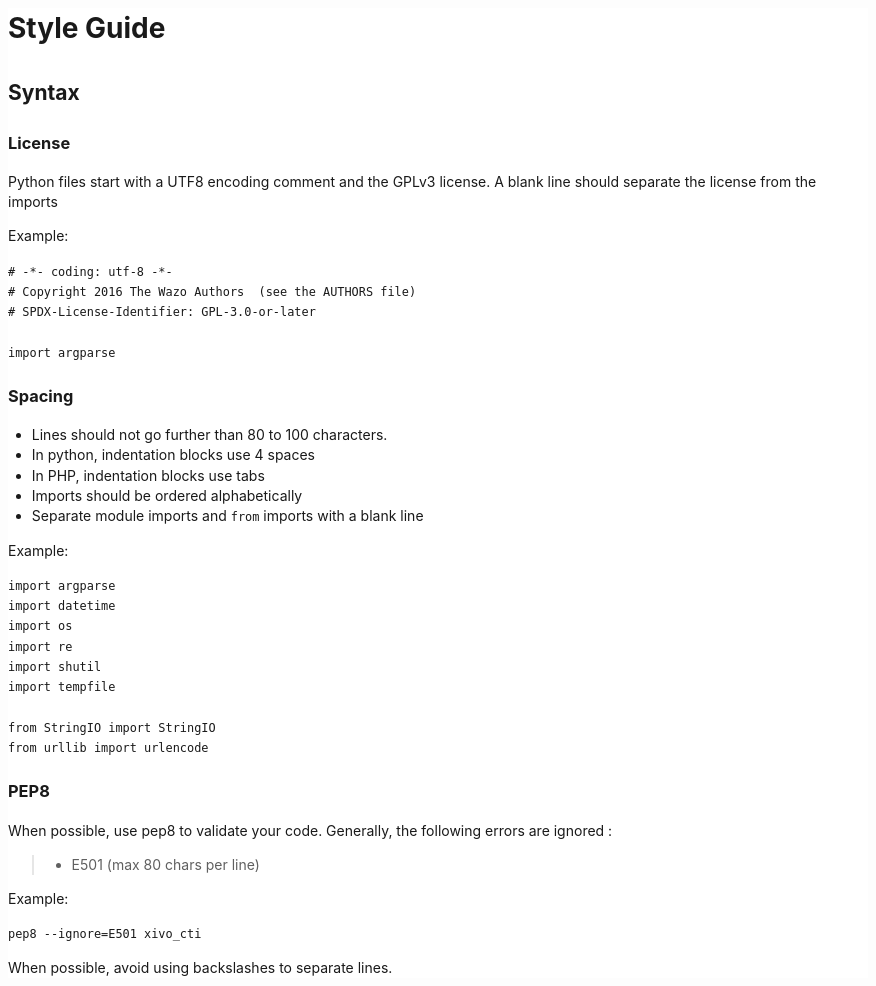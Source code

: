 # Style Guide

## Syntax

### License

Python files start with a UTF8 encoding comment and the GPLv3 license. A
blank line should separate the license from the imports

Example:

    # -*- coding: utf-8 -*-
    # Copyright 2016 The Wazo Authors  (see the AUTHORS file)
    # SPDX-License-Identifier: GPL-3.0-or-later
    
    import argparse

### Spacing

  - Lines should not go further than 80 to 100 characters.
  - In python, indentation blocks use 4 spaces
  - In PHP, indentation blocks use tabs
  - Imports should be ordered alphabetically
  - Separate module imports and `from` imports with a blank line

Example:

    import argparse
    import datetime
    import os
    import re
    import shutil
    import tempfile
    
    from StringIO import StringIO
    from urllib import urlencode

### PEP8

When possible, use pep8 to validate your code. Generally, the following
errors are ignored :

>   - E501 (max 80 chars per line)

Example:

    pep8 --ignore=E501 xivo_cti

When possible, avoid using backslashes to separate lines.
